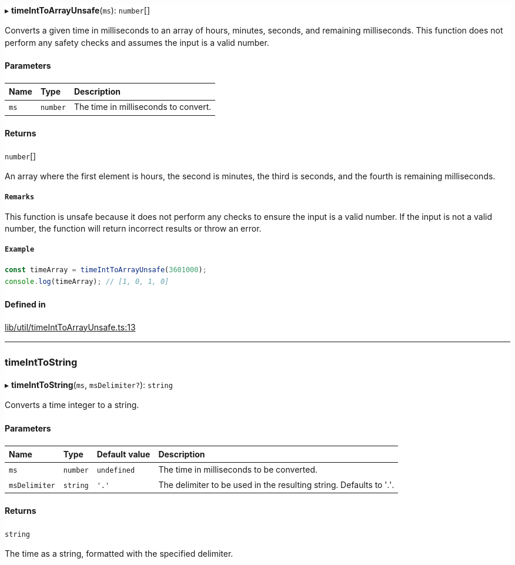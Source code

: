 ▸ **timeIntToArrayUnsafe**(`ms`): `number`[]

Converts a given time in milliseconds to an array of hours, minutes, seconds, and remaining milliseconds.
This function does not perform any safety checks and assumes the input is a valid number.

#### Parameters

| Name | Type | Description |
| :------ | :------ | :------ |
| `ms` | `number` | The time in milliseconds to convert. |

#### Returns

`number`[]

An array where the first element is hours, the second is minutes, the third is seconds, and the fourth is remaining milliseconds.

**`Remarks`**

This function is unsafe because it does not perform any checks to ensure the input is a valid number. If the input is not a valid number, the function will return incorrect results or throw an error.

**`Example`**

```ts
const timeArray = timeIntToArrayUnsafe(3601000);
console.log(timeArray); // [1, 0, 1, 0]
```

#### Defined in

[lib/util/timeIntToArrayUnsafe.ts:13](https://github.com/bemoje/tsmono/blob/87185a0/pkg/time/src/lib/util/timeIntToArrayUnsafe.ts#L13)

___

### timeIntToString

▸ **timeIntToString**(`ms`, `msDelimiter?`): `string`

Converts a time integer to a string.

#### Parameters

| Name | Type | Default value | Description |
| :------ | :------ | :------ | :------ |
| `ms` | `number` | `undefined` | The time in milliseconds to be converted. |
| `msDelimiter` | `string` | `'.'` | The delimiter to be used in the resulting string. Defaults to '.'. |

#### Returns

`string`

The time as a string, formatted with the specified delimiter.
